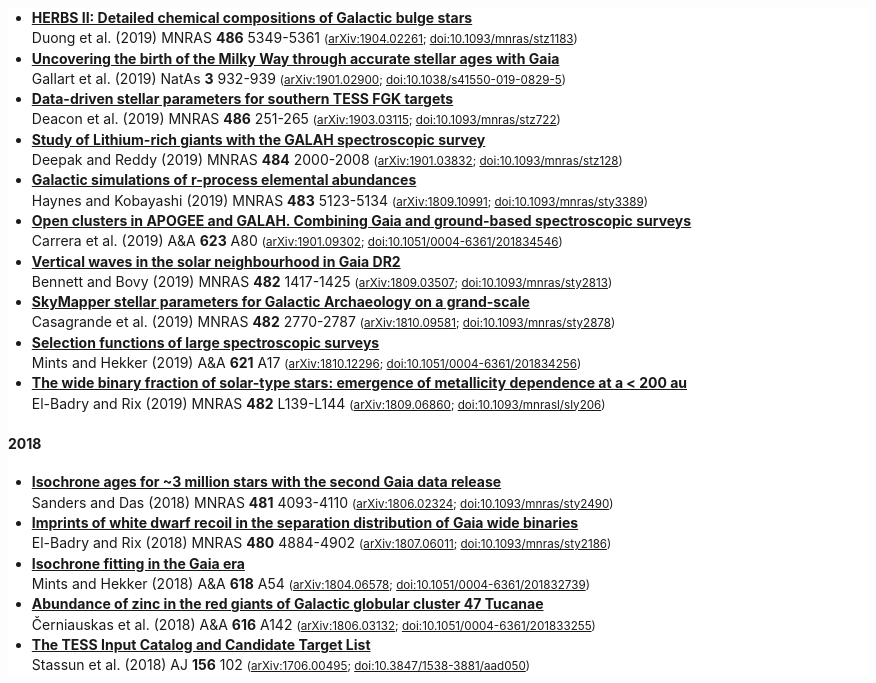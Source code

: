 * **[HERBS II: Detailed chemical compositions of Galactic bulge stars](https://ui.adsabs.harvard.edu/abs/2019MNRAS.486.5349D)**<br/>Duong et al. (2019) MNRAS **486** 5349-5361 <small>([arXiv:1904.02261](https://arxiv.org/abs/arXiv:1904.02261); [doi:10.1093/mnras/stz1183](https://doi.org/10.1093/mnras/stz1183))</small>
* **[Uncovering the birth of the Milky Way through accurate stellar ages with Gaia](https://ui.adsabs.harvard.edu/abs/2019NatAs...3..932G)**<br/>Gallart et al. (2019) NatAs **3** 932-939 <small>([arXiv:1901.02900](https://arxiv.org/abs/arXiv:1901.02900); [doi:10.1038/s41550-019-0829-5](https://doi.org/10.1038/s41550-019-0829-5))</small>
* **[Data-driven stellar parameters for southern TESS FGK targets](https://ui.adsabs.harvard.edu/abs/2019MNRAS.486..251D)**<br/>Deacon et al. (2019) MNRAS **486** 251-265 <small>([arXiv:1903.03115](https://arxiv.org/abs/arXiv:1903.03115); [doi:10.1093/mnras/stz722](https://doi.org/10.1093/mnras/stz722))</small>
* **[Study of Lithium-rich giants with the GALAH spectroscopic survey](https://ui.adsabs.harvard.edu/abs/2019MNRAS.484.2000D)**<br/>Deepak and Reddy (2019) MNRAS **484** 2000-2008 <small>([arXiv:1901.03832](https://arxiv.org/abs/arXiv:1901.03832); [doi:10.1093/mnras/stz128](https://doi.org/10.1093/mnras/stz128))</small>
* **[Galactic simulations of r-process elemental abundances](https://ui.adsabs.harvard.edu/abs/2019MNRAS.483.5123H)**<br/>Haynes and Kobayashi (2019) MNRAS **483** 5123-5134 <small>([arXiv:1809.10991](https://arxiv.org/abs/arXiv:1809.10991); [doi:10.1093/mnras/sty3389](https://doi.org/10.1093/mnras/sty3389))</small>
* **[Open clusters in APOGEE and GALAH. Combining Gaia and ground-based spectroscopic surveys](https://ui.adsabs.harvard.edu/abs/2019A&A...623A..80C)**<br/>Carrera et al. (2019) A&A **623** A80 <small>([arXiv:1901.09302](https://arxiv.org/abs/arXiv:1901.09302); [doi:10.1051/0004-6361/201834546](https://doi.org/10.1051/0004-6361/201834546))</small>
* **[Vertical waves in the solar neighbourhood in Gaia DR2](https://ui.adsabs.harvard.edu/abs/2019MNRAS.482.1417B)**<br/>Bennett and Bovy (2019) MNRAS **482** 1417-1425 <small>([arXiv:1809.03507](https://arxiv.org/abs/arXiv:1809.03507); [doi:10.1093/mnras/sty2813](https://doi.org/10.1093/mnras/sty2813))</small>
* **[SkyMapper stellar parameters for Galactic Archaeology on a grand-scale](https://ui.adsabs.harvard.edu/abs/2019MNRAS.482.2770C)**<br/>Casagrande et al. (2019) MNRAS **482** 2770-2787 <small>([arXiv:1810.09581](https://arxiv.org/abs/arXiv:1810.09581); [doi:10.1093/mnras/sty2878](https://doi.org/10.1093/mnras/sty2878))</small>
* **[Selection functions of large spectroscopic surveys](https://ui.adsabs.harvard.edu/abs/2019A&A...621A..17M)**<br/>Mints and Hekker (2019) A&A **621** A17 <small>([arXiv:1810.12296](https://arxiv.org/abs/arXiv:1810.12296); [doi:10.1051/0004-6361/201834256](https://doi.org/10.1051/0004-6361/201834256))</small>
* **[The wide binary fraction of solar-type stars: emergence of metallicity dependence at a < 200 au](https://ui.adsabs.harvard.edu/abs/2019MNRAS.482L.139E)**<br/>El-Badry and Rix (2019) MNRAS **482** L139-L144 <small>([arXiv:1809.06860](https://arxiv.org/abs/arXiv:1809.06860); [doi:10.1093/mnrasl/sly206](https://doi.org/10.1093/mnrasl/sly206))</small>

#### 2018
* **[Isochrone ages for ~3 million stars with the second Gaia data release](https://ui.adsabs.harvard.edu/abs/2018MNRAS.481.4093S)**<br/>Sanders and Das (2018) MNRAS **481** 4093-4110 <small>([arXiv:1806.02324](https://arxiv.org/abs/arXiv:1806.02324); [doi:10.1093/mnras/sty2490](https://doi.org/10.1093/mnras/sty2490))</small>
* **[Imprints of white dwarf recoil in the separation distribution of Gaia wide binaries](https://ui.adsabs.harvard.edu/abs/2018MNRAS.480.4884E)**<br/>El-Badry and Rix (2018) MNRAS **480** 4884-4902 <small>([arXiv:1807.06011](https://arxiv.org/abs/arXiv:1807.06011); [doi:10.1093/mnras/sty2186](https://doi.org/10.1093/mnras/sty2186))</small>
* **[Isochrone fitting in the Gaia era](https://ui.adsabs.harvard.edu/abs/2018A&A...618A..54M)**<br/>Mints and Hekker (2018) A&A **618** A54 <small>([arXiv:1804.06578](https://arxiv.org/abs/arXiv:1804.06578); [doi:10.1051/0004-6361/201832739](https://doi.org/10.1051/0004-6361/201832739))</small>
* **[Abundance of zinc in the red giants of Galactic globular cluster 47 Tucanae](https://ui.adsabs.harvard.edu/abs/2018A&A...616A.142C)**<br/>Černiauskas et al. (2018) A&A **616** A142 <small>([arXiv:1806.03132](https://arxiv.org/abs/arXiv:1806.03132); [doi:10.1051/0004-6361/201833255](https://doi.org/10.1051/0004-6361/201833255))</small>
* **[The TESS Input Catalog and Candidate Target List](https://ui.adsabs.harvard.edu/abs/2018AJ....156..102S)**<br/>Stassun et al. (2018) AJ **156** 102 <small>([arXiv:1706.00495](https://arxiv.org/abs/arXiv:1706.00495); [doi:10.3847/1538-3881/aad050](https://doi.org/10.3847/1538-3881/aad050))</small>